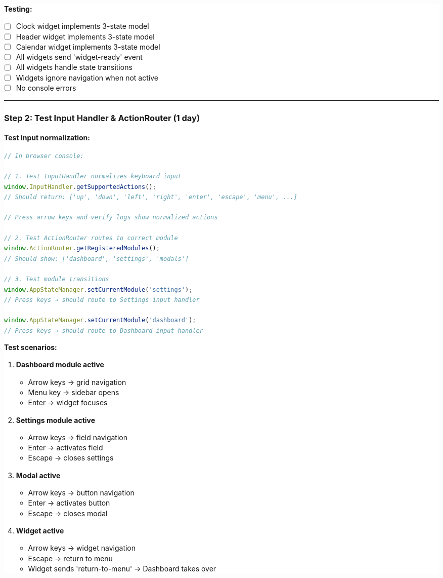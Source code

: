 **Testing:**
- [ ] Clock widget implements 3-state model
- [ ] Header widget implements 3-state model
- [ ] Calendar widget implements 3-state model
- [ ] All widgets send 'widget-ready' event
- [ ] All widgets handle state transitions
- [ ] Widgets ignore navigation when not active
- [ ] No console errors

---

### Step 2: Test Input Handler & ActionRouter (1 day)

**Test input normalization:**

```javascript
// In browser console:

// 1. Test InputHandler normalizes keyboard input
window.InputHandler.getSupportedActions();
// Should return: ['up', 'down', 'left', 'right', 'enter', 'escape', 'menu', ...]

// Press arrow keys and verify logs show normalized actions

// 2. Test ActionRouter routes to correct module
window.ActionRouter.getRegisteredModules();
// Should show: ['dashboard', 'settings', 'modals']

// 3. Test module transitions
window.AppStateManager.setCurrentModule('settings');
// Press keys → should route to Settings input handler

window.AppStateManager.setCurrentModule('dashboard');
// Press keys → should route to Dashboard input handler
```

**Test scenarios:**

1. **Dashboard module active**
   - Arrow keys → grid navigation
   - Menu key → sidebar opens
   - Enter → widget focuses

2. **Settings module active**
   - Arrow keys → field navigation
   - Enter → activates field
   - Escape → closes settings

3. **Modal active**
   - Arrow keys → button navigation
   - Enter → activates button
   - Escape → closes modal

4. **Widget active**
   - Arrow keys → widget navigation
   - Escape → return to menu
   - Widget sends 'return-to-menu' → Dashboard takes over

